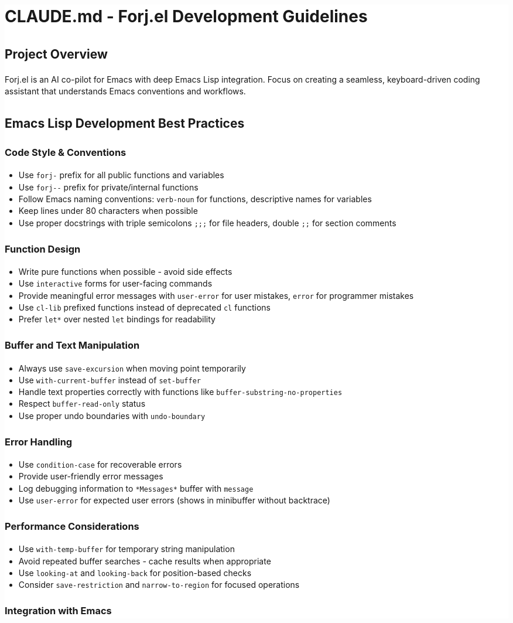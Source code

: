 # CLAUDE.md - Forj.el Development Guidelines

## Project Overview

Forj.el is an AI co-pilot for Emacs with deep Emacs Lisp integration. Focus on creating a seamless, keyboard-driven coding assistant that understands Emacs conventions and workflows.

## Emacs Lisp Development Best Practices

### Code Style & Conventions

- Use `forj-` prefix for all public functions and variables
- Use `forj--` prefix for private/internal functions
- Follow Emacs naming conventions: `verb-noun` for functions, descriptive names for variables
- Keep lines under 80 characters when possible
- Use proper docstrings with triple semicolons `;;;` for file headers, double `;;` for section comments

### Function Design

- Write pure functions when possible - avoid side effects
- Use `interactive` forms for user-facing commands
- Provide meaningful error messages with `user-error` for user mistakes, `error` for programmer mistakes
- Use `cl-lib` prefixed functions instead of deprecated `cl` functions
- Prefer `let*` over nested `let` bindings for readability

### Buffer and Text Manipulation

- Always use `save-excursion` when moving point temporarily
- Use `with-current-buffer` instead of `set-buffer`
- Handle text properties correctly with functions like `buffer-substring-no-properties`
- Respect `buffer-read-only` status
- Use proper undo boundaries with `undo-boundary`

### Error Handling

- Use `condition-case` for recoverable errors
- Provide user-friendly error messages
- Log debugging information to `*Messages*` buffer with `message`
- Use `user-error` for expected user errors (shows in minibuffer without backtrace)

### Performance Considerations

- Use `with-temp-buffer` for temporary string manipulation
- Avoid repeated buffer searches - cache results when appropriate
- Use `looking-at` and `looking-back` for position-based checks
- Consider `save-restriction` and `narrow-to-region` for focused operations

### Integration with Emacs

